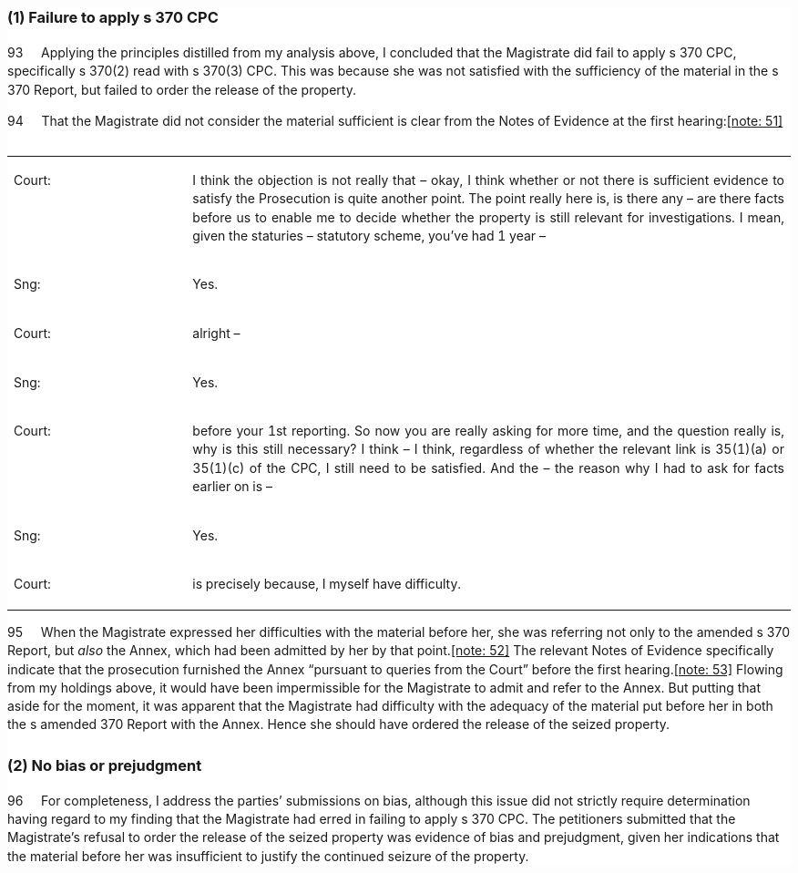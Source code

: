 ### (1) Failure to apply s 370 CPC

93     Applying the principles distilled from my analysis above, I concluded that the Magistrate did fail to apply s 370 CPC, specifically s 370(2) read with s 370(3) CPC. This was because she was not satisfied with the sufficiency of the material in the s 370 Report, but failed to order the release of the property.

94     That the Magistrate did not consider the material sufficient is clear from the Notes of Evidence at the first hearing:[\[note: 51\]](#Ftn_51)

<table align="left" cellpadding="0" cellspacing="0" class="Judg-2" frame="none" pgwide="1"><colgroup><col width="22.8270898689795%"> <col width="77.1729101310205%"> </colgroup><tbody><tr><td align="left" class="" rowspan="1" valign="top"><p align="justify" class="QuoteList-Table-1">Court:</p></td><td align="left" class="" rowspan="1" valign="top"><p align="justify" class="QuoteList-Table-1">I think the objection is not really that – okay, I think whether or not there is sufficient evidence to satisfy the Prosecution is quite another point. The point really here is, is there any – are there facts before us to enable me to decide whether the property is still relevant for investigations. I mean, given the staturies – statutory scheme, you’ve had 1 year –</p></td></tr><tr><td align="left" class="" rowspan="1" valign="top"><p align="justify" class="QuoteList-Table-1">Sng:</p></td><td align="left" class="" rowspan="1" valign="top"><p align="justify" class="QuoteList-Table-1">Yes.</p></td></tr><tr><td align="left" class="" rowspan="1" valign="top"><p align="justify" class="QuoteList-Table-1">Court:</p></td><td align="left" class="" rowspan="1" valign="top"><p align="justify" class="QuoteList-Table-1">alright –</p></td></tr><tr><td align="left" class="" rowspan="1" valign="top"><p align="justify" class="QuoteList-Table-1">Sng:</p></td><td align="left" class="" rowspan="1" valign="top"><p align="justify" class="QuoteList-Table-1">Yes.</p></td></tr><tr><td align="left" class="" rowspan="1" valign="top"><p align="justify" class="QuoteList-Table-1">Court:</p></td><td align="left" class="" rowspan="1" valign="top"><p align="justify" class="QuoteList-Table-1">before your 1st reporting. So now you are really asking for more time, and the question really is, why is this still necessary? I think – I think, regardless of whether the relevant link is 35(1)(a) or 35(1)(c) of the CPC, I still need to be satisfied. And the – the reason why I had to ask for facts earlier on is –</p></td></tr><tr><td align="left" class="" rowspan="1" valign="top"><p align="justify" class="QuoteList-Table-1">Sng:</p></td><td align="left" class="" rowspan="1" valign="top"><p align="justify" class="QuoteList-Table-1">Yes.</p></td></tr><tr><td align="left" class="" rowspan="1" valign="top"><p align="justify" class="QuoteList-Table-1">Court:</p></td><td align="left" class="" rowspan="1" valign="top"><p align="justify" class="QuoteList-Table-1">is precisely because, I myself have difficulty.</p></td></tr></tbody></table>

  
  

95     When the Magistrate expressed her difficulties with the material before her, she was referring not only to the amended s 370 Report, but _also_ the Annex, which had been admitted by her by that point.[\[note: 52\]](#Ftn_52) The relevant Notes of Evidence specifically indicate that the prosecution furnished the Annex “pursuant to queries from the Court” before the first hearing.[\[note: 53\]](#Ftn_53) Flowing from my holdings above, it would have been impermissible for the Magistrate to admit and refer to the Annex. But putting that aside for the moment, it was apparent that the Magistrate had difficulty with the adequacy of the material put before her in both the s amended 370 Report with the Annex. Hence she should have ordered the release of the seized property.

### (2) No bias or prejudgment

96     For completeness, I address the parties’ submissions on bias, although this issue did not strictly require determination having regard to my finding that the Magistrate had erred in failing to apply s 370 CPC. The petitioners submitted that the Magistrate’s refusal to order the release of the seized property was evidence of bias and prejudgment, given her indications that the material before her was insufficient to justify the continued seizure of the property.
